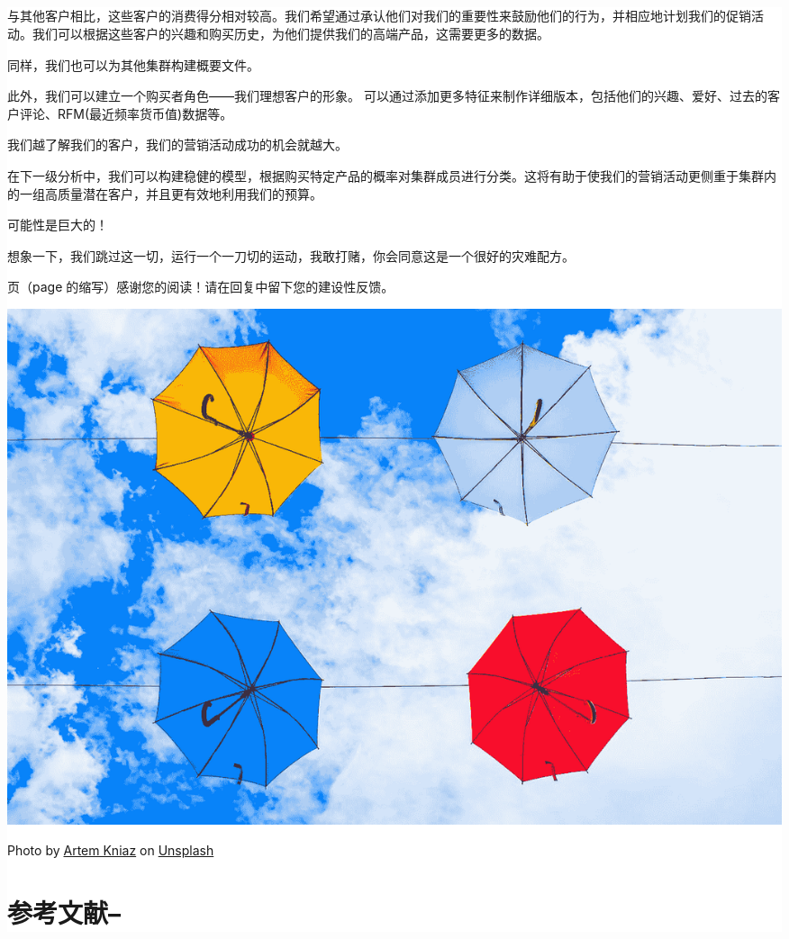 与其他客户相比，这些客户的消费得分相对较高。我们希望通过承认他们对我们的重要性来鼓励他们的行为，并相应地计划我们的促销活动。我们可以根据这些客户的兴趣和购买历史，为他们提供我们的高端产品，这需要更多的数据。

同样，我们也可以为其他集群构建概要文件。

此外，我们可以建立一个购买者角色——我们理想客户的形象。
可以通过添加更多特征来制作详细版本，包括他们的兴趣、爱好、过去的客户评论、RFM(最近频率货币值)数据等。

我们越了解我们的客户，我们的营销活动成功的机会就越大。

在下一级分析中，我们可以构建稳健的模型，根据购买特定产品的概率对集群成员进行分类。这将有助于使我们的营销活动更侧重于集群内的一组高质量潜在客户，并且更有效地利用我们的预算。

可能性是巨大的！

想象一下，我们跳过这一切，运行一个一刀切的运动，我敢打赌，你会同意这是一个很好的灾难配方。

页（page 的缩写）感谢您的阅读！请在回复中留下您的建设性反馈。

![](img/9bc258375ab6e11958e9d60ab1e9a4e3.png)

Photo by [Artem Kniaz](https://unsplash.com/@artem_kniaz?utm_source=medium&utm_medium=referral) on [Unsplash](https://unsplash.com?utm_source=medium&utm_medium=referral)

# 参考文献–
